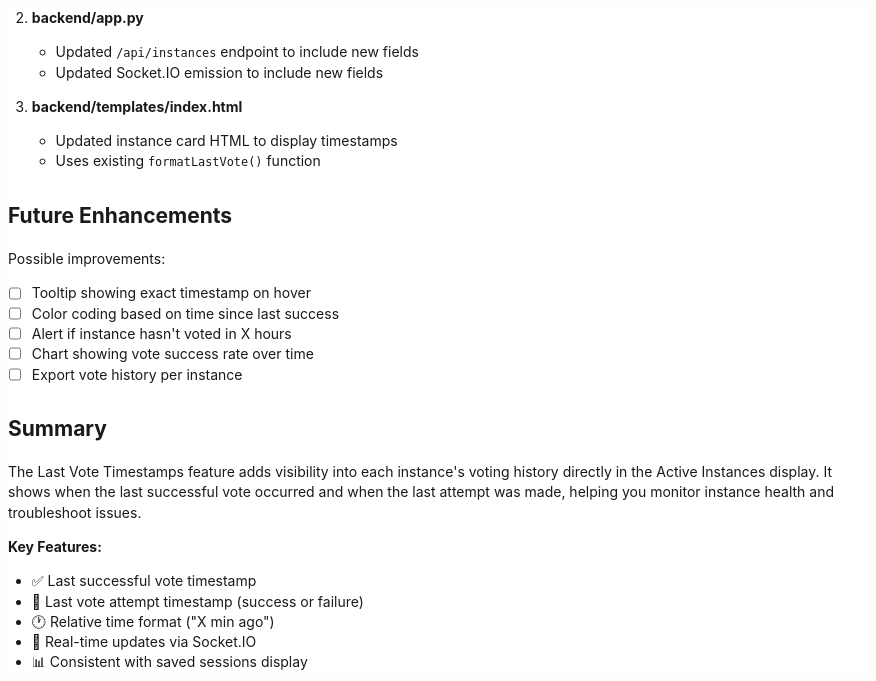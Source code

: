 2. **backend/app.py**
   - Updated `/api/instances` endpoint to include new fields
   - Updated Socket.IO emission to include new fields

3. **backend/templates/index.html**
   - Updated instance card HTML to display timestamps
   - Uses existing `formatLastVote()` function

## Future Enhancements

Possible improvements:
- [ ] Tooltip showing exact timestamp on hover
- [ ] Color coding based on time since last success
- [ ] Alert if instance hasn't voted in X hours
- [ ] Chart showing vote success rate over time
- [ ] Export vote history per instance

## Summary

The Last Vote Timestamps feature adds visibility into each instance's voting history directly in the Active Instances display. It shows when the last successful vote occurred and when the last attempt was made, helping you monitor instance health and troubleshoot issues.

**Key Features:**
- ✅ Last successful vote timestamp
- 🎯 Last vote attempt timestamp (success or failure)
- 🕐 Relative time format ("X min ago")
- 🔄 Real-time updates via Socket.IO
- 📊 Consistent with saved sessions display
